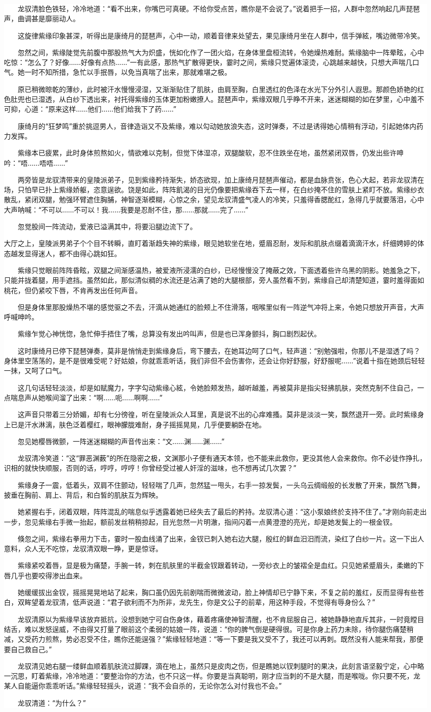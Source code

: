 　　龙驭清脸色铁轻，冷冷地道：“看不出来，你嘴巴可真硬。不给你受点苦，瞧你是不会说了。”说着把手一招，人群中忽然响起几声琵琶声，曲调甚是靡丽动人。

　　这旋律紫缘印象甚深，听得出是康绮月的琵琶声，心中一动，顺着音律来处望去，果见康绮月坐在人群中，信手弹絃，嘴边微带冷笑。

　　忽然之间，紫缘陡觉先前腹中那股热气大为炽盛，恍如化作了一团火焰，在身体里盘桓流转，令她燥热难耐。紫缘脑中一阵晕眩，心中吃惊：“怎么了？好像……好像有点热……”一有此感，那热气扩散得更快，霎时之间，紫缘只觉遍体滚烫，心跳越来越快，只想大声喘几口气。她一时不知所措，急忙以手抿唇，以免当真喘了出来，那就难堪之极。

　　原已稍微晾乾的薄纱，此时被汗水慢慢浸湿，又渐渐贴住了肌肤，由肩至胸，白里透红的色泽在水光下分外引人遐思。那颜色娇艳的红色肚兜也已湿透，从白纱下透出来，衬托得紫缘的玉体更加粉嫩撩人。琵琶声中，紫缘双眼几乎睁不开来，迷迷糊糊的如在梦里，心中羞不可抑，心道：“原来这样……他们……他们给我下了药……”

　　康绮月的“狂梦鸣”重於挑逗男人，音律造诣又不及紫缘，难以勾动她放浪失态，这时弹奏，不过是诱得她心情稍有浮动，引起她体内药力发挥。

　　紫缘本已疲累，此时身体煎熬如火，情欲难以克制，但觉下体湿凉，双腿酸软，忍不住跌坐在地，虽然紧闭双唇，仍发出些许呻吟：“唔……唔唔……”

　　两旁皆是龙驭清带来的皇陵派弟子，见到紫缘矜持渐失，娇态欲现，加上康绮月琵琶声催动，都是血脉贲张，色心大起，若非龙驭清在场，只怕早已扑上紫缘娇躯，恣意逞欲。饶是如此，阵阵飢渴的目光仍像要把紫缘吞下去一样，在白纱掩不住的雪肤上紧盯不放。紫缘纱衣散乱，紧闭双腿，勉强环臂遮住胸脯，神智逐渐模糊，心惊之余，望见龙驭清盛气凌人的冷笑，只羞得香腮酡红，急得几乎就要落泪，心中大声呐喊：“不可以……不可以！我……我要是忍耐不住，那……那就……完了……”

　　忽觉股间一阵流动，爱液已溢满其中，将要沿腿边流下了。


 
 
大厅之上，皇陵派男弟子个个目不转瞬，直盯着渐趋失神的紫缘，眼见她软坐在地，蹙眉忍耐，发际和肌肤点缀着滴滴汗水，纤细娉婷的体态越发显得迷人，都不由得心跳如狂。

　　紫缘只觉眼前阵阵昏眩，双腿之间渐感温热，被爱液所浸濡的白纱，已经慢慢没了掩蔽之效，下面透着些许乌黑的阴影。她羞急之下，只能并拢着腿，用手遮挡。虽然如此，那似清似稠的水流还是沾满了她的大腿根部，旁人虽然看不到，紫缘自己却清楚知道，霎时羞得面如桃花，但仍紧咬下唇，不肯再发出任何声音。

　　但是身体里那股燥热不堪的感觉驱之不去，汗滴从她通红的脸颊上不住滑落，咽喉里似有一阵逆气冲将上来，令她只想放开声音，大声呼喊呻吟。

　　紫缘乍觉心神恍惚，急忙伸手捂住了嘴，总算没有发出吟叫声，但是也已浑身颤抖，胸口剧烈起伏。

　　这时康绮月已停下琵琶弹奏，莫非是悄悄走到紫缘身后，弯下腰去，在她耳边呵了口气，轻声道：“别勉强啦，你那儿不是湿透了吗？身体里空荡荡的，是不是很难受呢？好姑娘，你就乖乖听话，我们非但不会伤害你，还会让你好舒服，好舒服呢……”说着十指在她颈后轻轻一抹，又呵了口气。

　　这几句话轻轻淡淡，却是如赋魔力，字字勾动紫缘心絃，令她脸颊发热，越听越羞，再被莫非是指尖轻拂肌肤，突然克制不住自己，一点喘息声从她喉间溜了出来：“啊……呃……啊啊……”

　　这声音只带着三分娇媚，却有七分徬徨，听在皇陵派众人耳里，真是说不出的心痒难搔。莫非是淡淡一笑，飘然退开一旁。此时紫缘身上已是汗水淋漓，肤色泛着樱红，眼神朦胧难耐，身子摇摇晃晃，几乎便要躺卧在地。

　　忽见她樱唇微颤，一阵迷迷糊糊的声音传出来：“文……渊……渊……”

　　龙驭清冷笑道：“这“罪恶渊薮”的所在隐密之极，文渊那小子便有通天本领，也不能来此救你，更没其他人会来救你。你不必徒作挣扎，识相的就快快顺服，否则的话，哼哼，哼哼！你曾经受过被人奸淫的滋味，也不想再试几次罢？”

　　紫缘身子一震，低着头，双肩不住颤动，轻轻喘了几声，忽然猛一甩头，右手一掠发鬓，一头乌云绸缎般的长发散了开来，飘然飞舞，披垂在胸前、肩上、背后，和白皙的肌肤互为辉映。

　　她紧握右手，闭着双眼，阵阵混乱的喘息似乎透露着她已经失去了最后的矜持。龙驭清心道：“这小泵娘终於支持不住了。”才刚向前走出一步，忽见紫缘右手微一抬起，额前发丝稍稍掠起，目光忽然一片明澈，指间闪着一点黄澄澄的亮光，却是她发鬓上的一根金钗。

　　倏忽之间，紫缘右拳用力下击，霎时一股血线涌了出来，金钗已刺入她右边大腿，殷红的鲜血汨汨而流，染红了白纱一片。这一下出人意料，众人无不吃惊，龙驭清双眼一睁，更是惊讶。

　　紫缘紧咬着唇，显是极为痛楚，手腕一转，刺在肌肤里的半截金钗跟着转动，一旁纱衣上的皱褶全是血红。只见她紧蹙眉头，柔嫩的下唇几乎也要咬得渗出血来。

　　她缓缓拔出金钗，摇摇晃晃地站了起来，胸口虽仍因先前剧喘而微微波动，脸上神情却已宁静下来，不复之前的羞红，反而显得有些苍白，双眸望着龙驭清，低声说道：“君子欲利而不为所非，龙先生，你是文公子的前辈，用这种手段，不觉得有辱身份么？”

　　龙驭清原以为紫缘早该放弃抵抗，没想到她宁可自伤身体，藉着疼痛使神智清醒，也不肯屈服自己，被她静静地直斥其非，一时竟瞠目结舌，难以发怒逞威，不由得又打量了眼前这个柔弱的姑娘一阵，说道：“你的脾气倒是硬得很。可是你身上药力未除，待你腿伤痛楚稍减，又受药力煎熬，势必忍受不住，瞧你还能逞强？”紫缘轻轻地道：“等一下要是我又受不了，我还可以再刺。既然没有人能来帮我，那便要自己救自己。”

　　龙驭清见她右腿一缕鲜血顺着肌肤流过脚踝，滴在地上，虽然只是皮肉之伤，但是瞧她以钗刺腿时的果决，此刻言语坚毅宁定，心中略一沉思，盯着紫缘，冷冷地道：“要整治你的方法，也不只这一样。你要是当真聪明，刚才应当刺的不是大腿，而是喉咙。你只要不死，龙某人自能逼你乖乖听话。”紫缘轻轻摇头，说道：“我不会自杀的，无论你怎么对付我也不会。”

　　龙驭清道：“为什么？”

